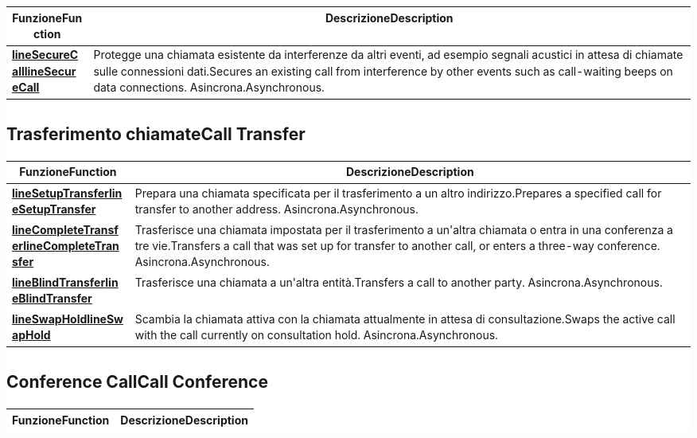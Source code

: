 

| <span data-ttu-id="74aca-202">Funzione</span><span class="sxs-lookup"><span data-stu-id="74aca-202">Function</span></span>                                 | <span data-ttu-id="74aca-203">Descrizione</span><span class="sxs-lookup"><span data-stu-id="74aca-203">Description</span></span>                                                                                                              |
|------------------------------------------|--------------------------------------------------------------------------------------------------------------------------|
| [<span data-ttu-id="74aca-204">**lineSecureCall**</span><span class="sxs-lookup"><span data-stu-id="74aca-204">**lineSecureCall**</span></span>](/windows/desktop/api/Tapi/nf-tapi-linesecurecall) | <span data-ttu-id="74aca-205">Protegge una chiamata esistente da interferenze da altri eventi, ad esempio segnali acustici in attesa di chiamate sulle connessioni dati.</span><span class="sxs-lookup"><span data-stu-id="74aca-205">Secures an existing call from interference by other events such as call-waiting beeps on data connections.</span></span> <span data-ttu-id="74aca-206">Asincrona.</span><span class="sxs-lookup"><span data-stu-id="74aca-206">Asynchronous.</span></span> |



 

## <a name="call-transfer"></a><span data-ttu-id="74aca-207">Trasferimento chiamate</span><span class="sxs-lookup"><span data-stu-id="74aca-207">Call Transfer</span></span>



| <span data-ttu-id="74aca-208">Funzione</span><span class="sxs-lookup"><span data-stu-id="74aca-208">Function</span></span>                                             | <span data-ttu-id="74aca-209">Descrizione</span><span class="sxs-lookup"><span data-stu-id="74aca-209">Description</span></span>                                                                                                    |
|------------------------------------------------------|----------------------------------------------------------------------------------------------------------------|
| [<span data-ttu-id="74aca-210">**lineSetupTransfer**</span><span class="sxs-lookup"><span data-stu-id="74aca-210">**lineSetupTransfer**</span></span>](/windows/desktop/api/Tapi/nf-tapi-linesetuptransfer)       | <span data-ttu-id="74aca-211">Prepara una chiamata specificata per il trasferimento a un altro indirizzo.</span><span class="sxs-lookup"><span data-stu-id="74aca-211">Prepares a specified call for transfer to another address.</span></span> <span data-ttu-id="74aca-212">Asincrona.</span><span class="sxs-lookup"><span data-stu-id="74aca-212">Asynchronous.</span></span>                                       |
| [<span data-ttu-id="74aca-213">**lineCompleteTransfer**</span><span class="sxs-lookup"><span data-stu-id="74aca-213">**lineCompleteTransfer**</span></span>](/windows/desktop/api/Tapi/nf-tapi-linecompletetransfer) | <span data-ttu-id="74aca-214">Trasferisce una chiamata impostata per il trasferimento a un'altra chiamata o entra in una conferenza a tre vie.</span><span class="sxs-lookup"><span data-stu-id="74aca-214">Transfers a call that was set up for transfer to another call, or enters a three-way conference.</span></span> <span data-ttu-id="74aca-215">Asincrona.</span><span class="sxs-lookup"><span data-stu-id="74aca-215">Asynchronous.</span></span> |
| [<span data-ttu-id="74aca-216">**lineBlindTransfer**</span><span class="sxs-lookup"><span data-stu-id="74aca-216">**lineBlindTransfer**</span></span>](/windows/desktop/api/Tapi/nf-tapi-lineblindtransfer)       | <span data-ttu-id="74aca-217">Trasferisce una chiamata a un'altra entità.</span><span class="sxs-lookup"><span data-stu-id="74aca-217">Transfers a call to another party.</span></span> <span data-ttu-id="74aca-218">Asincrona.</span><span class="sxs-lookup"><span data-stu-id="74aca-218">Asynchronous.</span></span>                                                               |
| [<span data-ttu-id="74aca-219">**lineSwapHold**</span><span class="sxs-lookup"><span data-stu-id="74aca-219">**lineSwapHold**</span></span>](/windows/desktop/api/Tapi/nf-tapi-lineswaphold)                 | <span data-ttu-id="74aca-220">Scambia la chiamata attiva con la chiamata attualmente in attesa di consultazione.</span><span class="sxs-lookup"><span data-stu-id="74aca-220">Swaps the active call with the call currently on consultation hold.</span></span> <span data-ttu-id="74aca-221">Asincrona.</span><span class="sxs-lookup"><span data-stu-id="74aca-221">Asynchronous.</span></span>                              |



 

## <a name="call-conference"></a><span data-ttu-id="74aca-222">Conference Call</span><span class="sxs-lookup"><span data-stu-id="74aca-222">Call Conference</span></span>



| <span data-ttu-id="74aca-223">Funzione</span><span class="sxs-lookup"><span data-stu-id="74aca-223">Function</span></span>                                                         | <span data-ttu-id="74aca-224">Descrizione</span><span class="sxs-lookup"><span data-stu-id="74aca-224">Description</span></span>                                                                                                                                                                                          |
|------------------------------------------------------------------|------------------------------------------------------------------------------------------------------------------------------------------------------------------------------------------------------|